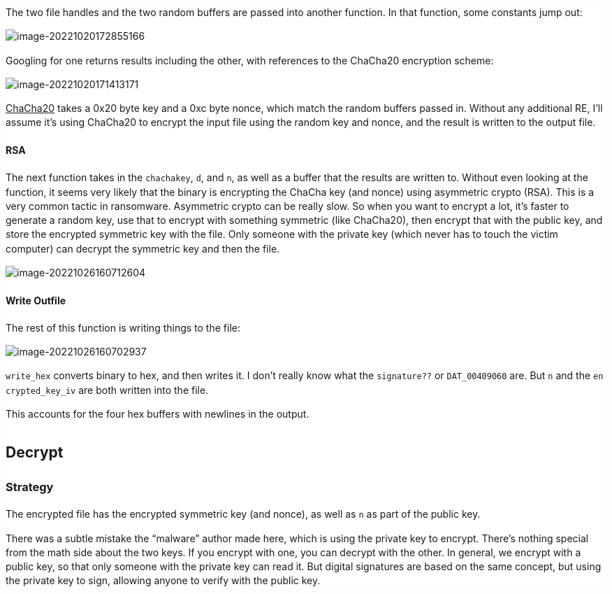 The two file handles and the two random buffers are passed into another
function. In that function, some constants jump out:

![image-20221020172855166](https://0xdfimages.gitlab.io/img/image-20221020172855166.png)

Googling for one returns results including the other, with references to the
ChaCha20 encryption scheme:

![image-20221020171413171](https://0xdfimages.gitlab.io/img/image-20221020171413171.png)

[ChaCha20](https://en.wikipedia.org/wiki/ChaCha20-Poly1305) takes a 0x20 byte
key and a 0xc byte nonce, which match the random buffers passed in. Without
any additional RE, I’ll assume it’s using ChaCha20 to encrypt the input file
using the random key and nonce, and the result is written to the output file.

#### RSA

The next function takes in the `chachakey`, `d`, and `n`, as well as a buffer
that the results are written to. Without even looking at the function, it
seems very likely that the binary is encrypting the ChaCha key (and nonce)
using asymmetric crypto (RSA). This is a very common tactic in ransomware.
Asymmetric crypto can be really slow. So when you want to encrypt a lot, it’s
faster to generate a random key, use that to encrypt with something symmetric
(like ChaCha20), then encrypt that with the public key, and store the
encrypted symmetric key with the file. Only someone with the private key
(which never has to touch the victim computer) can decrypt the symmetric key
and then the file.

![image-20221026160712604](https://0xdfimages.gitlab.io/img/image-20221026160712604.png)

#### Write Outfile

The rest of this function is writing things to the file:

![image-20221026160702937](https://0xdfimages.gitlab.io/img/image-20221026160702937.png)

`write_hex` converts binary to hex, and then writes it. I don’t really know
what the `signature??` or `DAT_00409060` are. But `n` and the
`encrypted_key_iv` are both written into the file.

This accounts for the four hex buffers with newlines in the output.

## Decrypt

### Strategy

The encrypted file has the encrypted symmetric key (and nonce), as well as `n`
as part of the public key.

There was a subtle mistake the “malware” author made here, which is using the
private key to encrypt. There’s nothing special from the math side about the
two keys. If you encrypt with one, you can decrypt with the other. In general,
we encrypt with a public key, so that only someone with the private key can
read it. But digital signatures are based on the same concept, but using the
private key to sign, allowing anyone to verify with the public key.

